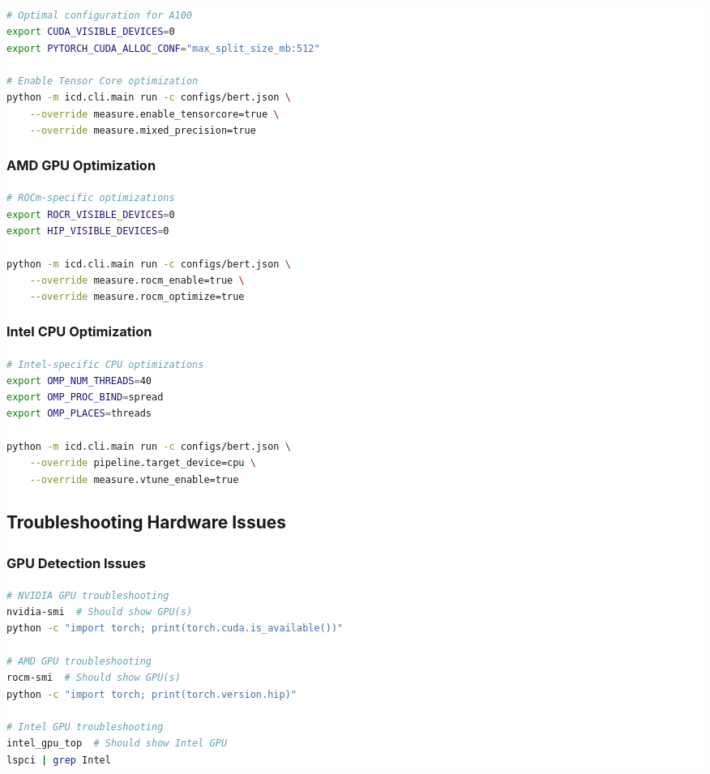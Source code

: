 ```bash
# Optimal configuration for A100
export CUDA_VISIBLE_DEVICES=0
export PYTORCH_CUDA_ALLOC_CONF="max_split_size_mb:512"

# Enable Tensor Core optimization
python -m icd.cli.main run -c configs/bert.json \
    --override measure.enable_tensorcore=true \
    --override measure.mixed_precision=true
```

### AMD GPU Optimization

```bash
# ROCm-specific optimizations
export ROCR_VISIBLE_DEVICES=0
export HIP_VISIBLE_DEVICES=0

python -m icd.cli.main run -c configs/bert.json \
    --override measure.rocm_enable=true \
    --override measure.rocm_optimize=true
```

### Intel CPU Optimization

```bash
# Intel-specific CPU optimizations
export OMP_NUM_THREADS=40
export OMP_PROC_BIND=spread
export OMP_PLACES=threads

python -m icd.cli.main run -c configs/bert.json \
    --override pipeline.target_device=cpu \
    --override measure.vtune_enable=true
```

## Troubleshooting Hardware Issues

### GPU Detection Issues

```bash
# NVIDIA GPU troubleshooting
nvidia-smi  # Should show GPU(s)
python -c "import torch; print(torch.cuda.is_available())"

# AMD GPU troubleshooting
rocm-smi  # Should show GPU(s)
python -c "import torch; print(torch.version.hip)"

# Intel GPU troubleshooting
intel_gpu_top  # Should show Intel GPU
lspci | grep Intel
```
